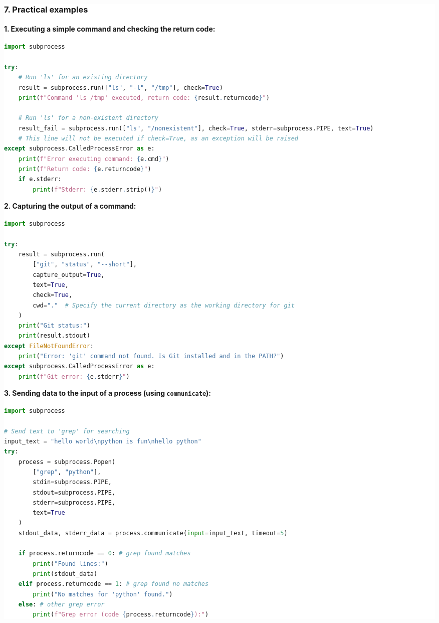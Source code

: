 
### 7. Practical examples

**1. Executing a simple command and checking the return code:**
```python
import subprocess

try:
    # Run 'ls' for an existing directory
    result = subprocess.run(["ls", "-l", "/tmp"], check=True)
    print(f"Command 'ls /tmp' executed, return code: {result.returncode}")

    # Run 'ls' for a non-existent directory
    result_fail = subprocess.run(["ls", "/nonexistent"], check=True, stderr=subprocess.PIPE, text=True)
    # This line will not be executed if check=True, as an exception will be raised
except subprocess.CalledProcessError as e:
    print(f"Error executing command: {e.cmd}")
    print(f"Return code: {e.returncode}")
    if e.stderr:
        print(f"Stderr: {e.stderr.strip()}")
```

**2. Capturing the output of a command:**
```python
import subprocess

try:
    result = subprocess.run(
        ["git", "status", "--short"],
        capture_output=True,
        text=True,
        check=True,
        cwd="."  # Specify the current directory as the working directory for git
    )
    print("Git status:")
    print(result.stdout)
except FileNotFoundError:
    print("Error: 'git' command not found. Is Git installed and in the PATH?")
except subprocess.CalledProcessError as e:
    print(f"Git error: {e.stderr}")
```

**3. Sending data to the input of a process (using `communicate`):**
```python
import subprocess

# Send text to 'grep' for searching
input_text = "hello world\npython is fun\nhello python"
try:
    process = subprocess.Popen(
        ["grep", "python"],
        stdin=subprocess.PIPE,
        stdout=subprocess.PIPE,
        stderr=subprocess.PIPE,
        text=True
    )
    stdout_data, stderr_data = process.communicate(input=input_text, timeout=5)

    if process.returncode == 0: # grep found matches
        print("Found lines:")
        print(stdout_data)
    elif process.returncode == 1: # grep found no matches
        print("No matches for 'python' found.")
    else: # other grep error
        print(f"Grep error (code {process.returncode}):")
```